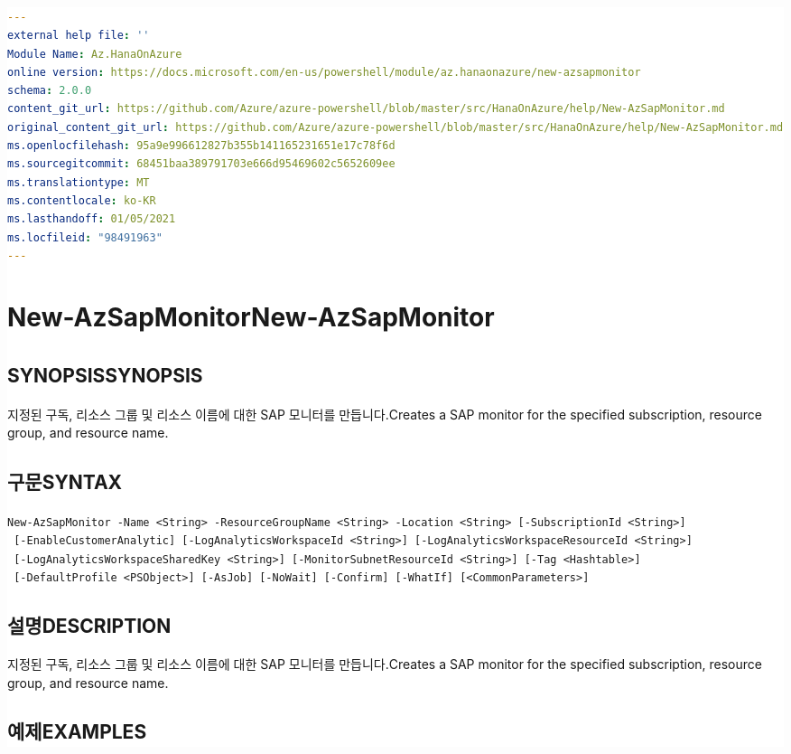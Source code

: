 ```yaml
---
external help file: ''
Module Name: Az.HanaOnAzure
online version: https://docs.microsoft.com/en-us/powershell/module/az.hanaonazure/new-azsapmonitor
schema: 2.0.0
content_git_url: https://github.com/Azure/azure-powershell/blob/master/src/HanaOnAzure/help/New-AzSapMonitor.md
original_content_git_url: https://github.com/Azure/azure-powershell/blob/master/src/HanaOnAzure/help/New-AzSapMonitor.md
ms.openlocfilehash: 95a9e996612827b355b141165231651e17c78f6d
ms.sourcegitcommit: 68451baa389791703e666d95469602c5652609ee
ms.translationtype: MT
ms.contentlocale: ko-KR
ms.lasthandoff: 01/05/2021
ms.locfileid: "98491963"
---
```

# <span data-ttu-id="a7a51-101">New-AzSapMonitor</span><span class="sxs-lookup"><span data-stu-id="a7a51-101">New-AzSapMonitor</span></span>

## <span data-ttu-id="a7a51-102">SYNOPSIS</span><span class="sxs-lookup"><span data-stu-id="a7a51-102">SYNOPSIS</span></span>
<span data-ttu-id="a7a51-103">지정된 구독, 리소스 그룹 및 리소스 이름에 대한 SAP 모니터를 만듭니다.</span><span class="sxs-lookup"><span data-stu-id="a7a51-103">Creates a SAP monitor for the specified subscription, resource group, and resource name.</span></span>

## <span data-ttu-id="a7a51-104">구문</span><span class="sxs-lookup"><span data-stu-id="a7a51-104">SYNTAX</span></span>

```
New-AzSapMonitor -Name <String> -ResourceGroupName <String> -Location <String> [-SubscriptionId <String>]
 [-EnableCustomerAnalytic] [-LogAnalyticsWorkspaceId <String>] [-LogAnalyticsWorkspaceResourceId <String>]
 [-LogAnalyticsWorkspaceSharedKey <String>] [-MonitorSubnetResourceId <String>] [-Tag <Hashtable>]
 [-DefaultProfile <PSObject>] [-AsJob] [-NoWait] [-Confirm] [-WhatIf] [<CommonParameters>]
```

## <span data-ttu-id="a7a51-105">설명</span><span class="sxs-lookup"><span data-stu-id="a7a51-105">DESCRIPTION</span></span>
<span data-ttu-id="a7a51-106">지정된 구독, 리소스 그룹 및 리소스 이름에 대한 SAP 모니터를 만듭니다.</span><span class="sxs-lookup"><span data-stu-id="a7a51-106">Creates a SAP monitor for the specified subscription, resource group, and resource name.</span></span>

## <span data-ttu-id="a7a51-107">예제</span><span class="sxs-lookup"><span data-stu-id="a7a51-107">EXAMPLES</span></span>
